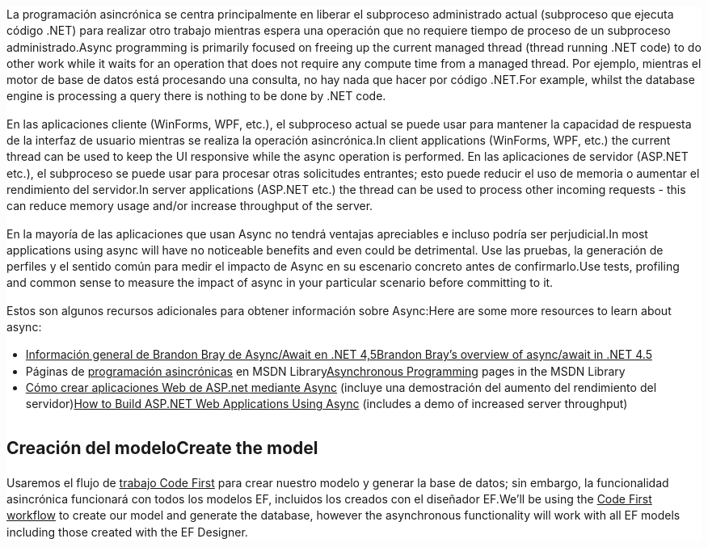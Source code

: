 <span data-ttu-id="5b6b7-110">La programación asincrónica se centra principalmente en liberar el subproceso administrado actual (subproceso que ejecuta código .NET) para realizar otro trabajo mientras espera una operación que no requiere tiempo de proceso de un subproceso administrado.</span><span class="sxs-lookup"><span data-stu-id="5b6b7-110">Async programming is primarily focused on freeing up the current managed thread (thread running .NET code) to do other work while it waits for an operation that does not require any compute time from a managed thread.</span></span> <span data-ttu-id="5b6b7-111">Por ejemplo, mientras el motor de base de datos está procesando una consulta, no hay nada que hacer por código .NET.</span><span class="sxs-lookup"><span data-stu-id="5b6b7-111">For example, whilst the database engine is processing a query there is nothing to be done by .NET code.</span></span>

<span data-ttu-id="5b6b7-112">En las aplicaciones cliente (WinForms, WPF, etc.), el subproceso actual se puede usar para mantener la capacidad de respuesta de la interfaz de usuario mientras se realiza la operación asincrónica.</span><span class="sxs-lookup"><span data-stu-id="5b6b7-112">In client applications (WinForms, WPF, etc.) the current thread can be used to keep the UI responsive while the async operation is performed.</span></span> <span data-ttu-id="5b6b7-113">En las aplicaciones de servidor (ASP.NET etc.), el subproceso se puede usar para procesar otras solicitudes entrantes; esto puede reducir el uso de memoria o aumentar el rendimiento del servidor.</span><span class="sxs-lookup"><span data-stu-id="5b6b7-113">In server applications (ASP.NET etc.) the thread can be used to process other incoming requests - this can reduce memory usage and/or increase throughput of the server.</span></span>

<span data-ttu-id="5b6b7-114">En la mayoría de las aplicaciones que usan Async no tendrá ventajas apreciables e incluso podría ser perjudicial.</span><span class="sxs-lookup"><span data-stu-id="5b6b7-114">In most applications using async will have no noticeable benefits and even could be detrimental.</span></span> <span data-ttu-id="5b6b7-115">Use las pruebas, la generación de perfiles y el sentido común para medir el impacto de Async en su escenario concreto antes de confirmarlo.</span><span class="sxs-lookup"><span data-stu-id="5b6b7-115">Use tests, profiling and common sense to measure the impact of async in your particular scenario before committing to it.</span></span>

<span data-ttu-id="5b6b7-116">Estos son algunos recursos adicionales para obtener información sobre Async:</span><span class="sxs-lookup"><span data-stu-id="5b6b7-116">Here are some more resources to learn about async:</span></span>

-   [<span data-ttu-id="5b6b7-117">Información general de Brandon Bray de Async/Await en .NET 4,5</span><span class="sxs-lookup"><span data-stu-id="5b6b7-117">Brandon Bray’s overview of async/await in .NET 4.5</span></span>](https://blogs.msdn.com/b/dotnet/archive/2012/04/03/async-in-4-5-worth-the-await.aspx)
-   <span data-ttu-id="5b6b7-118">Páginas de [programación asincrónicas](https://msdn.microsoft.com/library/hh191443.aspx) en MSDN Library</span><span class="sxs-lookup"><span data-stu-id="5b6b7-118">[Asynchronous Programming](https://msdn.microsoft.com/library/hh191443.aspx) pages in the MSDN Library</span></span>
-   <span data-ttu-id="5b6b7-119">[Cómo crear aplicaciones Web de ASP.net mediante Async](http://channel9.msdn.com/events/teched/northamerica/2013/dev-b337) (incluye una demostración del aumento del rendimiento del servidor)</span><span class="sxs-lookup"><span data-stu-id="5b6b7-119">[How to Build ASP.NET Web Applications Using Async](http://channel9.msdn.com/events/teched/northamerica/2013/dev-b337) (includes a demo of increased server throughput)</span></span>

## <a name="create-the-model"></a><span data-ttu-id="5b6b7-120">Creación del modelo</span><span class="sxs-lookup"><span data-stu-id="5b6b7-120">Create the model</span></span>

<span data-ttu-id="5b6b7-121">Usaremos el flujo de [trabajo Code First](~/ef6/modeling/code-first/workflows/new-database.md) para crear nuestro modelo y generar la base de datos; sin embargo, la funcionalidad asincrónica funcionará con todos los modelos EF, incluidos los creados con el diseñador EF.</span><span class="sxs-lookup"><span data-stu-id="5b6b7-121">We’ll be using the [Code First workflow](~/ef6/modeling/code-first/workflows/new-database.md) to create our model and generate the database, however the asynchronous functionality will work with all EF models including those created with the EF Designer.</span></span>
